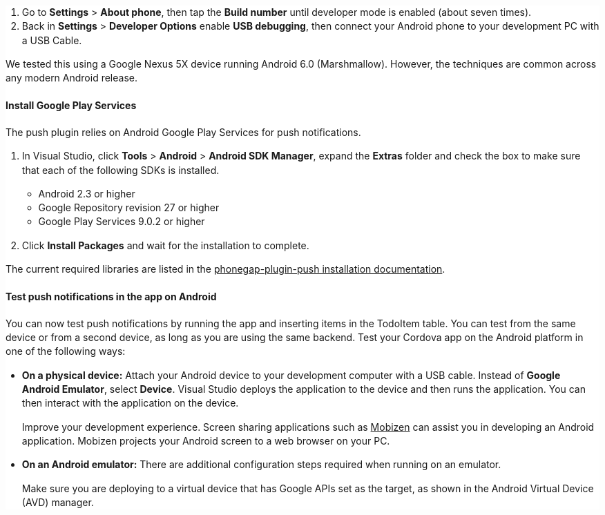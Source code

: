 1. Go to **Settings** > **About phone**, then tap the **Build number** until developer mode is enabled
    (about seven times).
2. Back in **Settings** > **Developer Options** enable **USB debugging**, then connect your Android phone
    to your development PC with a USB Cable.

We tested this using a Google Nexus 5X device running Android 6.0 (Marshmallow).  However, the techniques are
common across any modern Android release.

#### Install Google Play Services
The push plugin relies on Android Google Play Services for push notifications.

1. In Visual Studio, click **Tools** > **Android** > **Android SDK Manager**, expand the **Extras** folder and
    check the box to make sure that each of the following SDKs is installed.

   * Android 2.3 or higher
   * Google Repository revision 27 or higher
   * Google Play Services 9.0.2 or higher

2. Click **Install Packages** and wait for the installation to complete.

The current required libraries are listed in the [phonegap-plugin-push installation documentation][19].

#### Test push notifications in the app on Android
You can now test push notifications by running the app and inserting items in the TodoItem table. You can test
from the same device or from a second device, as long as you are using the same backend. Test your Cordova
app on the Android platform in one of the following ways:

* **On a physical device:**
  Attach your Android device to your development computer with a USB cable.  Instead of **Google Android Emulator**,
  select **Device**. Visual Studio deploys the application to the device and then runs the application.  You can then
  interact with the application on the device.

  Improve your development experience.  Screen sharing applications such as [Mobizen][20] can assist you in
  developing an Android application.  Mobizen projects your Android screen to a web browser on your PC.

* **On an Android emulator:**
  There are additional configuration steps required when running on an emulator.

    Make sure you are deploying to a virtual device that has Google APIs set as the target, as shown in the Android Virtual Device (AVD) manager.


[img1]: ./media/app-service-mobile-cordova-get-started-push/add-push-plugin.png
[1]: app-service-mobile-dotnet-backend-how-to-use-server-sdk.md
[2]: http://www.visualstudio.com/
[3]: https://azure.microsoft.com/pricing/free-trial/
[4]: https://www.visualstudio.com/en-us/features/cordova-vs.aspx
[5]: app-service-mobile-cordova-get-started.md
[6]: http://go.microsoft.com/fwlink/p/?LinkId=268302
[7]: https://developer.apple.com/programs/
[8]: https://developer.microsoft.com/en-us/store/register
[9]: https://channel9.msdn.com/series/Azure-connected-services-with-Cordova/Azure-connected-services-task-3-Create-azure-notification-hub
[10]: https://www.npmjs.com/
[11]: https://taco.visualstudio.com/en-us/docs/run-app-apache/#HAXM
[12]: http://taco.visualstudio.com/en-us/docs/ios-guide/
[13]: https://channel9.msdn.com/series/Azure-connected-services-with-Cordova/Azure-connected-services-task-6-Set-up-wns-for-push
[14]: app-service-mobile-cordova-get-started-users.md
[15]: app-service-mobile-cordova-how-to-use-client-library.md
[16]: app-service-mobile-node-backend-how-to-use-server-sdk.md
[17]: ../notification-hubs/notification-hubs-push-notification-overview.md
[18]: https://console.developers.google.com/home/dashboard
[19]: https://github.com/phonegap/phonegap-plugin-push/blob/master/docs/INSTALLATION.md
[20]: https://www.mobizen.com/
[21]: http://taco.visualstudio.com/en-us/docs/build_ios_cloud/